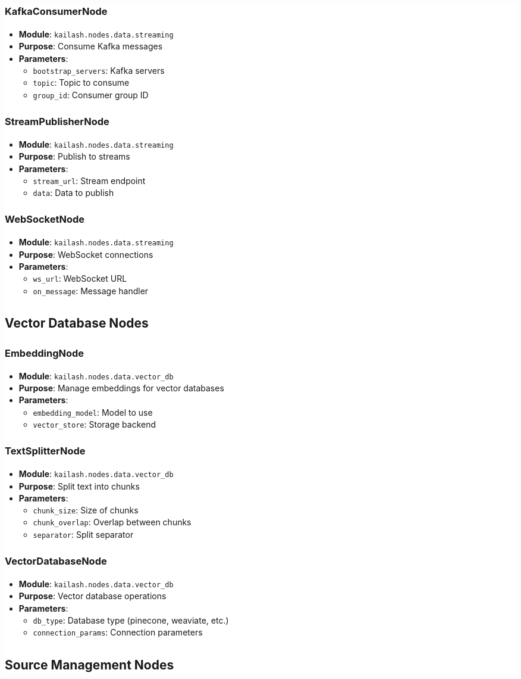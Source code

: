 ### KafkaConsumerNode
- **Module**: `kailash.nodes.data.streaming`
- **Purpose**: Consume Kafka messages
- **Parameters**:
  - `bootstrap_servers`: Kafka servers
  - `topic`: Topic to consume
  - `group_id`: Consumer group ID

### StreamPublisherNode
- **Module**: `kailash.nodes.data.streaming`
- **Purpose**: Publish to streams
- **Parameters**:
  - `stream_url`: Stream endpoint
  - `data`: Data to publish

### WebSocketNode
- **Module**: `kailash.nodes.data.streaming`
- **Purpose**: WebSocket connections
- **Parameters**:
  - `ws_url`: WebSocket URL
  - `on_message`: Message handler

## Vector Database Nodes

### EmbeddingNode
- **Module**: `kailash.nodes.data.vector_db`
- **Purpose**: Manage embeddings for vector databases
- **Parameters**:
  - `embedding_model`: Model to use
  - `vector_store`: Storage backend

### TextSplitterNode
- **Module**: `kailash.nodes.data.vector_db`
- **Purpose**: Split text into chunks
- **Parameters**:
  - `chunk_size`: Size of chunks
  - `chunk_overlap`: Overlap between chunks
  - `separator`: Split separator

### VectorDatabaseNode
- **Module**: `kailash.nodes.data.vector_db`
- **Purpose**: Vector database operations
- **Parameters**:
  - `db_type`: Database type (pinecone, weaviate, etc.)
  - `connection_params`: Connection parameters

## Source Management Nodes
